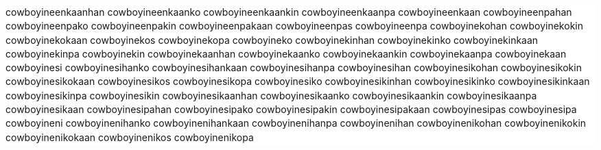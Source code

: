 cowboyineenkaanhan
cowboyineenkaanko
cowboyineenkaankin
cowboyineenkaanpa
cowboyineenkaan
cowboyineenpahan
cowboyineenpako
cowboyineenpakin
cowboyineenpakaan
cowboyineenpas
cowboyineenpa
cowboyinekohan
cowboyinekokin
cowboyinekokaan
cowboyinekos
cowboyinekopa
cowboyineko
cowboyinekinhan
cowboyinekinko
cowboyinekinkaan
cowboyinekinpa
cowboyinekin
cowboyinekaanhan
cowboyinekaanko
cowboyinekaankin
cowboyinekaanpa
cowboyinekaan
cowboyinesi
cowboyinesihanko
cowboyinesihankaan
cowboyinesihanpa
cowboyinesihan
cowboyinesikohan
cowboyinesikokin
cowboyinesikokaan
cowboyinesikos
cowboyinesikopa
cowboyinesiko
cowboyinesikinhan
cowboyinesikinko
cowboyinesikinkaan
cowboyinesikinpa
cowboyinesikin
cowboyinesikaanhan
cowboyinesikaanko
cowboyinesikaankin
cowboyinesikaanpa
cowboyinesikaan
cowboyinesipahan
cowboyinesipako
cowboyinesipakin
cowboyinesipakaan
cowboyinesipas
cowboyinesipa
cowboyineni
cowboyinenihanko
cowboyinenihankaan
cowboyinenihanpa
cowboyinenihan
cowboyinenikohan
cowboyinenikokin
cowboyinenikokaan
cowboyinenikos
cowboyinenikopa